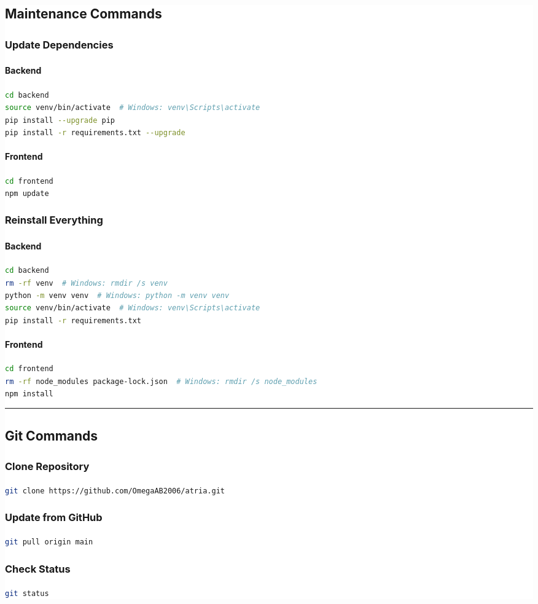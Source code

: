 
## Maintenance Commands

### Update Dependencies

#### Backend
```bash
cd backend
source venv/bin/activate  # Windows: venv\Scripts\activate
pip install --upgrade pip
pip install -r requirements.txt --upgrade
```

#### Frontend
```bash
cd frontend
npm update
```

### Reinstall Everything

#### Backend
```bash
cd backend
rm -rf venv  # Windows: rmdir /s venv
python -m venv venv  # Windows: python -m venv venv
source venv/bin/activate  # Windows: venv\Scripts\activate
pip install -r requirements.txt
```

#### Frontend
```bash
cd frontend
rm -rf node_modules package-lock.json  # Windows: rmdir /s node_modules
npm install
```

---

## Git Commands

### Clone Repository
```bash
git clone https://github.com/OmegaAB2006/atria.git
```

### Update from GitHub
```bash
git pull origin main
```

### Check Status
```bash
git status
```
